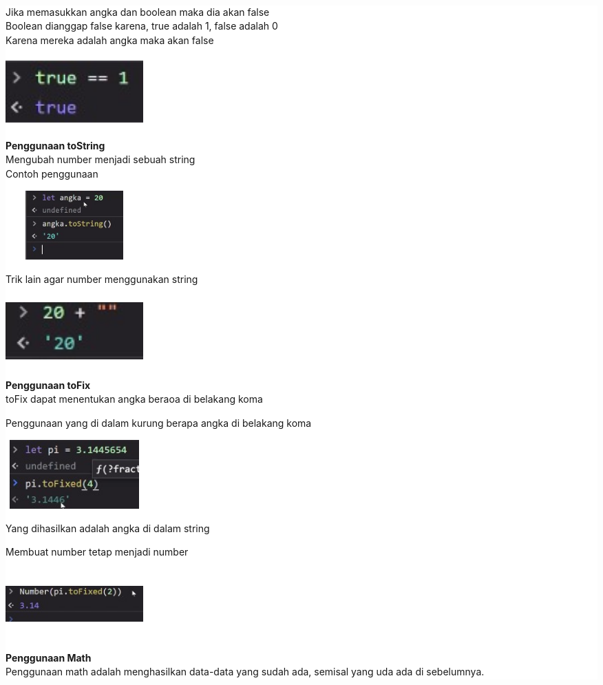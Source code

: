 Jika memasukkan angka dan boolean maka dia akan false  
Boolean dianggap false karena, true adalah 1, false adalah 0  
Karena mereka adalah angka maka akan false  

<img src="dat18.jpeg" width="200" height="100">  

</br>

**Penggunaan toString**  
Mengubah number menjadi sebuah string  
Contoh penggunaan

<img src="dat19.jpeg" width="200" height="100">  

Trik lain agar number menggunakan string   

<img src="dat20.jpeg" width="200" height="100">  

</br>

**Penggunaan toFix**  
toFix dapat menentukan angka beraoa di belakang koma  

Penggunaan yang di dalam kurung berapa angka di belakang koma  

<img src="dat21.jpeg" width="200" height="100">  

Yang dihasilkan adalah angka di dalam string  

Membuat number tetap menjadi number  

<img src="dat22.jpeg" width="200" height="100">  

</br>

**Penggunaan Math**  
Penggunaan math adalah menghasilkan data-data yang sudah ada, semisal yang uda ada di sebelumnya.  
